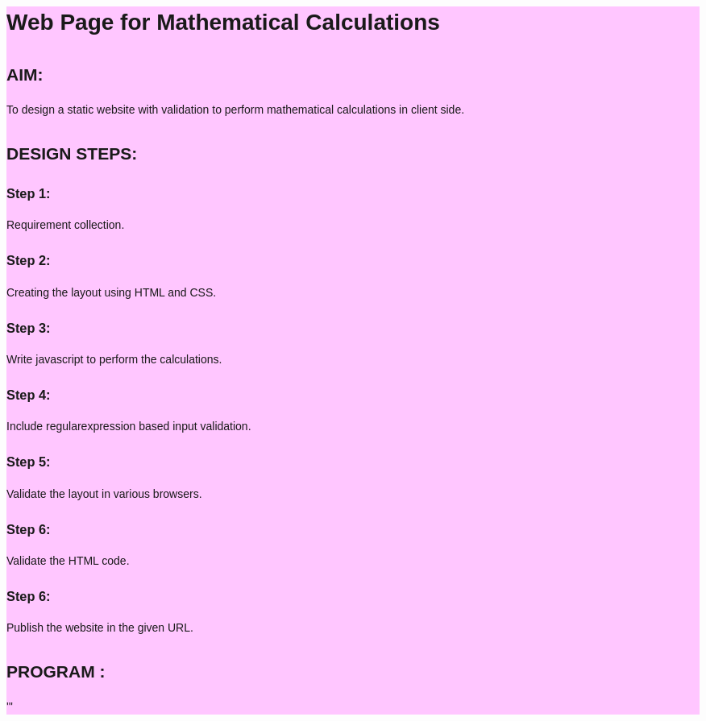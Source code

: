# Web Page for Mathematical Calculations

## AIM:

To design a static website with validation to perform mathematical calculations in client side.

## DESIGN STEPS:

### Step 1:

Requirement collection.

### Step 2:

Creating the layout using HTML and CSS.

### Step 3:

Write javascript to perform the calculations.

### Step 4:

Include regularexpression based input validation.

### Step 5:

Validate the layout in various browsers.

### Step 6:

Validate the HTML code.

### Step 6:

Publish the website in the given URL.

## PROGRAM :
'''

<!DOCTYPE html>
<html lang="en">
<head>
    <meta charset="UTF-8">
    <meta http-equiv="X-UA-Compatible" content="IE=edge">
    <meta name="viewport" content="width=device-width, initial-scale=1.0">
    <title>Volume</title>
    <style>
        * {
  box-sizing: border-box;
  font-family: Arial, Helvetica, sans-serif;
}
body {
  background-color:rgb(988, 198, 274);
}
.container {
  width: 1080px;
  margin-left: auto;
  margin-right: auto;
}
.content {
  display: block;
  width: 100%;